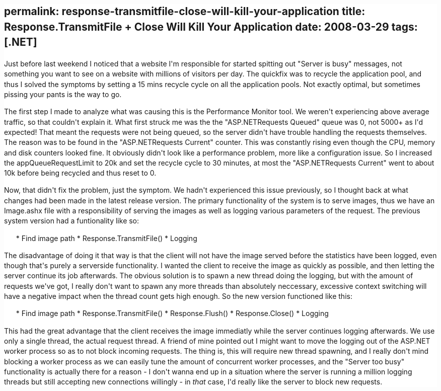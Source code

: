permalink: response-transmitfile-close-will-kill-your-application
title: Response.TransmitFile + Close Will Kill Your Application
date: 2008-03-29
tags: [.NET]
---
Just before last weekend I noticed that a website I'm responsible for started spitting out "Server is busy" messages, not something you want to see on a website with millions of visitors per day. The quickfix was to recycle the application pool, and thus I solved the symptoms by setting a 15 mins recycle cycle on all the application pools. Not exactly optimal, but sometimes pissing your pants is the way to go.



The first step I made to analyze what was causing this is the Performance Monitor tool. We weren't experiencing above average traffic, so that couldn't explain it. What first struck me was the the "ASP.NETRequests Queued" queue was 0, not 5000+ as I'd expected! That meant the requests were not being queued, so the server didn't have trouble handling the requests themselves. The reason was to be found in the "ASP.NETRequests Current" counter. This was constantly rising even though the CPU, memory and disk counters looked fine. It obviously didn't look like a performance problem, more like a configuration issue. So I increased the appQueueRequestLimit to 20k and set the recycle cycle to 30 minutes, at most the "ASP.NETRequests Current" went to about 10k before being recycled and thus reset to 0.

Now, that didn't fix the problem, just the symptom. We hadn't experienced this issue previously, so I thought back at what changes had been made in the latest release version. The primary functionality of the system is to serve images, thus we have an Image.ashx file with a responsibility of serving the images as well as logging various parameters of the request. The previous system version had a funtionality like so:

<ol>
* Find image path
* Response.TransmitFile()
* Logging
</ol>

The disadvantage of doing it that way is that the client will not have the image served before the statistics have been logged, even though that's purely a serverside functionality. I wanted the client to receive the image as quickly as possible, and then letting the server continue its job afterwards. The obvious solution is to spawn a new thread doing the logging, but with the amount of requests we've got, I really don't want to spawn any more threads than absolutely neccessary, excessive context switching will have a negative impact when the thread count gets high enough. So the new version functioned like this:

<ol>
* Find image path
* Response.TransmitFile()
* Response.Flush()
* Response.Close()
* Logging
</ol>

This had the great advantage that the client receives the image immediatly while the server continues logging afterwards. We use only a single thread, the actual request thread. A friend of mine pointed out I might want to move the logging out of the ASP.NET worker process so as to not block incoming requests. The thing is, this will require new thread spawning, and I really don't mind blocking a worker process as we can easily tune the amount of concurrent worker processes, and the "Server too busy" functionality is actually there for a reason - I don't wanna end up in a situation where the server is running a million logging threads but still accepting new connections willingly - in _that_ case, I'd really like the server to block new requests.
